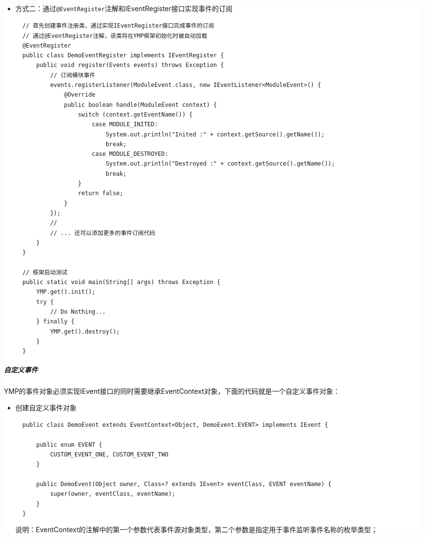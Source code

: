 - 方式二：通过`@EventRegister`注解和IEventRegister接口实现事件的订阅

        // 首先创建事件注册类，通过实现IEventRegister接口完成事件的订阅
        // 通过@EventRegister注解，该类将在YMP框架初始化时被自动加载
        @EventRegister
        public class DemoEventRegister implements IEventRegister {
            public void register(Events events) throws Exception {
                // 订阅模块事件
                events.registerListener(ModuleEvent.class, new IEventListener<ModuleEvent>() {
                    @Override
                    public boolean handle(ModuleEvent context) {
                        switch (context.getEventName()) {
                            case MODULE_INITED:
                                System.out.println("Inited :" + context.getSource().getName());
                                break;
                            case MODULE_DESTROYED:
                                System.out.println("Destroyed :" + context.getSource().getName());
                                break;
                        }
                        return false;
                    }
                });
                //
                // ... 还可以添加更多的事件订阅代码
            }
        }

        // 框架启动测试
        public static void main(String[] args) throws Exception {
            YMP.get().init();
            try {
                // Do Nothing...
            } finally {
                YMP.get().destroy();
            }
        }

##### 自定义事件

YMP的事件对象必须实现IEvent接口的同时需要继承EventContext对象，下面的代码就是一个自定义事件对象：

- 创建自定义事件对象

        public class DemoEvent extends EventContext<Object, DemoEvent.EVENT> implements IEvent {

            public enum EVENT {
                CUSTOM_EVENT_ONE, CUSTOM_EVENT_TWO
            }

            public DemoEvent(Object owner, Class<? extends IEvent> eventClass, EVENT eventName) {
                super(owner, eventClass, eventName);
            }
        }

    说明：EventContext的注解中的第一个参数代表事件源对象类型，第二个参数是指定用于事件监听事件名称的枚举类型；
